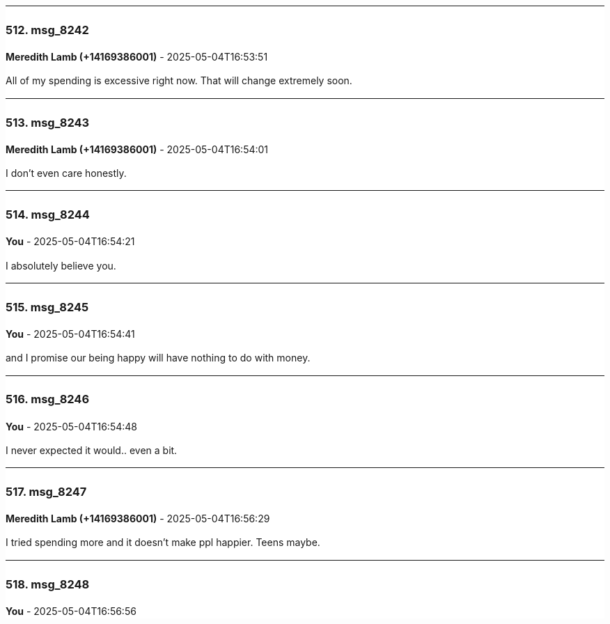 
---

### 512. msg_8242

**Meredith Lamb \(\+14169386001\)** - 2025-05-04T16:53:51

All of my spending is excessive right now\. That will change extremely soon\.


---

### 513. msg_8243

**Meredith Lamb \(\+14169386001\)** - 2025-05-04T16:54:01

I don’t even care honestly\.


---

### 514. msg_8244

**You** - 2025-05-04T16:54:21

I absolutely believe you\.


---

### 515. msg_8245

**You** - 2025-05-04T16:54:41

and I promise our being happy will have nothing to do with money\.


---

### 516. msg_8246

**You** - 2025-05-04T16:54:48

I never expected it would\.\. even a bit\.


---

### 517. msg_8247

**Meredith Lamb \(\+14169386001\)** - 2025-05-04T16:56:29

I tried spending more and it doesn’t make ppl happier\. Teens maybe\.


---

### 518. msg_8248

**You** - 2025-05-04T16:56:56
